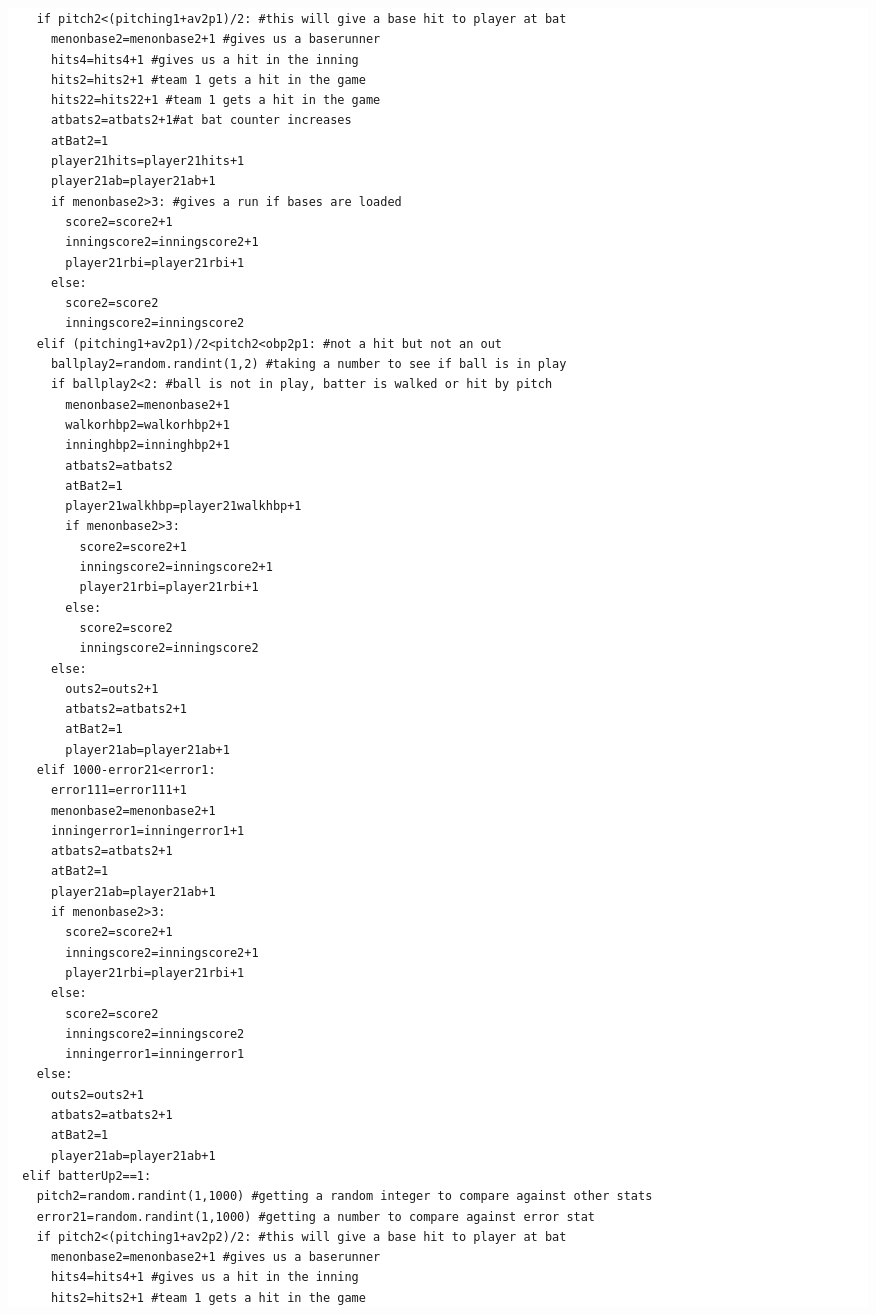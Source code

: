        if pitch2<(pitching1+av2p1)/2: #this will give a base hit to player at bat
          menonbase2=menonbase2+1 #gives us a baserunner
          hits4=hits4+1 #gives us a hit in the inning
          hits2=hits2+1 #team 1 gets a hit in the game
          hits22=hits22+1 #team 1 gets a hit in the game
          atbats2=atbats2+1#at bat counter increases
          atBat2=1
          player21hits=player21hits+1
          player21ab=player21ab+1
          if menonbase2>3: #gives a run if bases are loaded
            score2=score2+1
            inningscore2=inningscore2+1
            player21rbi=player21rbi+1
          else:
            score2=score2
            inningscore2=inningscore2
        elif (pitching1+av2p1)/2<pitch2<obp2p1: #not a hit but not an out
          ballplay2=random.randint(1,2) #taking a number to see if ball is in play
          if ballplay2<2: #ball is not in play, batter is walked or hit by pitch
            menonbase2=menonbase2+1
            walkorhbp2=walkorhbp2+1
            inninghbp2=inninghbp2+1
            atbats2=atbats2
            atBat2=1
            player21walkhbp=player21walkhbp+1
            if menonbase2>3:
              score2=score2+1
              inningscore2=inningscore2+1
              player21rbi=player21rbi+1
            else:
              score2=score2
              inningscore2=inningscore2
          else:
            outs2=outs2+1
            atbats2=atbats2+1
            atBat2=1
            player21ab=player21ab+1
        elif 1000-error21<error1:
          error111=error111+1
          menonbase2=menonbase2+1
          inningerror1=inningerror1+1
          atbats2=atbats2+1
          atBat2=1
          player21ab=player21ab+1
          if menonbase2>3:
            score2=score2+1
            inningscore2=inningscore2+1
            player21rbi=player21rbi+1
          else:
            score2=score2
            inningscore2=inningscore2
            inningerror1=inningerror1
        else:
          outs2=outs2+1
          atbats2=atbats2+1
          atBat2=1
          player21ab=player21ab+1
      elif batterUp2==1:
        pitch2=random.randint(1,1000) #getting a random integer to compare against other stats
        error21=random.randint(1,1000) #getting a number to compare against error stat
        if pitch2<(pitching1+av2p2)/2: #this will give a base hit to player at bat
          menonbase2=menonbase2+1 #gives us a baserunner
          hits4=hits4+1 #gives us a hit in the inning
          hits2=hits2+1 #team 1 gets a hit in the game